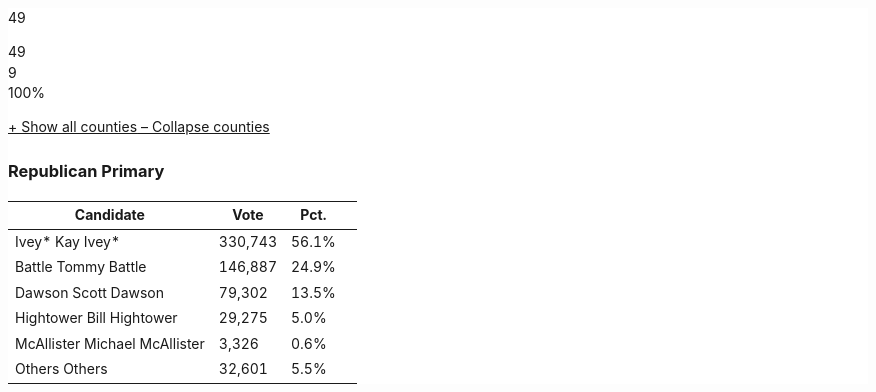49
</div></td>
<td><div>
49
</div></td>
<td><div>
9
</div></td>
<td>100<span class="eln-percent-sign">%</span></td>
</tr>
</tbody>
</table>

<div class="eln-toggle">

[<span class="eln-button-show">+ Show all counties</span>
<span class="eln-button-hide">– Collapse
counties</span>](#)

</div>

</div>

</div>

</div>

</div>

</div>

<div id="al-1020-2018-06-05" class="eln-race eln-has-incumbent">

### Republican Primary

<div class="eln-race-content">

<div class="eln-race-results" data-race-id="al-1020-2018-06-05">

<div class="eln-results-container eln-results-row-governor eln-race-report eln-result-winner eln-race-open" data-race-id="al-1020-2018-06-05" data-options="{&quot;max_candidates&quot;:3,&quot;show_more&quot;:true,&quot;show_precinct_count&quot;:true}">

| Candidate                                                                                                                                                                                                                                                                                                                                                                       | Vote    | Pct.                                        |                                                                                                      |
| ------------------------------------------------------------------------------------------------------------------------------------------------------------------------------------------------------------------------------------------------------------------------------------------------------------------------------------------------------------------------------- | ------- | ------------------------------------------- | ---------------------------------------------------------------------------------------------------- |
| <span class="eln-name-wrap"><span class="eln-popup-swatch eln-swatch eln-republican-1"></span> <span class="eln-sprite eln-i-check"></span> <span class="eln-sprite eln-i-check-sm"></span> <span class="eln-last-name">Ivey<span class="eln-incumbent-label">\*</span> </span><span class="eln-name-display">Kay Ivey<span class="eln-incumbent-label">\*</span></span></span> | 330,743 | 56.1<span class="eln-percent-sign">%</span> | <span class="eln-percent-bar eln-swatch eln-republican-1" style="width: 100%"></span>                |
| <span class="eln-name-wrap"><span class="eln-popup-swatch eln-swatch eln-republican-2"></span> <span class="eln-sprite eln-i-check"></span> <span class="eln-sprite eln-i-check-sm"></span> <span class="eln-last-name">Battle </span><span class="eln-name-display">Tommy Battle</span></span>                                                                                 | 146,887 | 24.9<span class="eln-percent-sign">%</span> | <span class="eln-percent-bar eln-swatch eln-republican-2" style="width: 44.385026737967905%"></span> |
| <span class="eln-name-wrap"><span class="eln-popup-swatch eln-swatch eln-republican-4"></span> <span class="eln-sprite eln-i-check"></span> <span class="eln-sprite eln-i-check-sm"></span> <span class="eln-last-name">Dawson </span><span class="eln-name-display">Scott Dawson</span></span>                                                                                 | 79,302  | 13.5<span class="eln-percent-sign">%</span> | <span class="eln-percent-bar eln-swatch eln-republican-4" style="width: 24.06417112299465%"></span>  |
| <span class="eln-name-wrap"><span class="eln-popup-swatch eln-swatch eln-republican-3"></span> <span class="eln-sprite eln-i-check"></span> <span class="eln-sprite eln-i-check-sm"></span> <span class="eln-last-name">Hightower </span><span class="eln-name-display">Bill Hightower</span></span>                                                                            | 29,275  | 5.0<span class="eln-percent-sign">%</span>  | <span class="eln-percent-bar eln-swatch eln-republican-3" style="width: 8.9126559714795%"></span>    |
| <span class="eln-name-wrap"><span class="eln-popup-swatch eln-swatch eln-republican-5"></span> <span class="eln-sprite eln-i-check"></span> <span class="eln-sprite eln-i-check-sm"></span> <span class="eln-last-name">McAllister </span><span class="eln-name-display">Michael McAllister</span></span>                                                                       | 3,326   | 0.6<span class="eln-percent-sign">%</span>  | <span class="eln-percent-bar eln-swatch eln-republican-5" style="width: 1.06951871657754%"></span>   |
| <span class="eln-name-wrap"><span class="eln-popup-swatch eln-swatch eln--"></span> <span class="eln-sprite eln-i-check"></span> <span class="eln-sprite eln-i-check-sm"></span> <span class="eln-last-name">Others </span><span class="eln-name-display">Others</span></span>                                                                                                  | 32,601  | 5.5<span class="eln-percent-sign">%</span>  | <span class="eln-percent-bar eln-swatch eln--" style="width: 9.803921568627452%"></span>             |

<div class="eln-popup-link">
